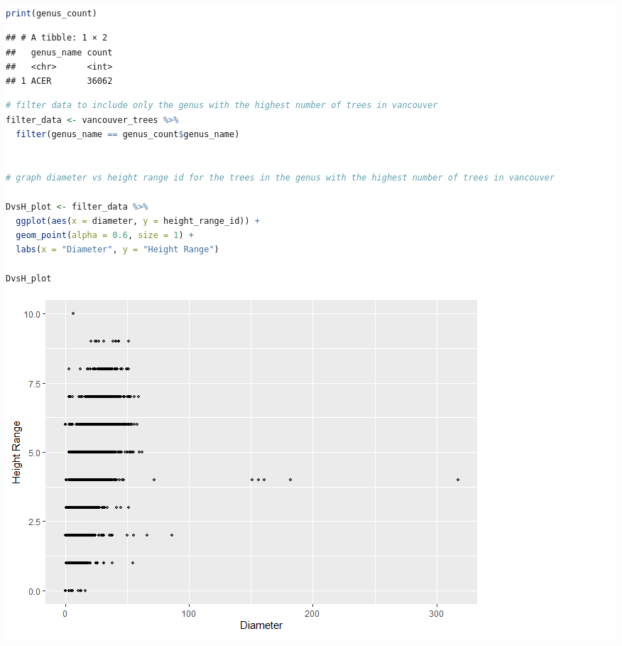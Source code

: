 ``` r
print(genus_count)
```

    ## # A tibble: 1 × 2
    ##   genus_name count
    ##   <chr>      <int>
    ## 1 ACER       36062

``` r
# filter data to include only the genus with the highest number of trees in vancouver
filter_data <- vancouver_trees %>%
  filter(genus_name == genus_count$genus_name)


# graph diameter vs height range id for the trees in the genus with the highest number of trees in vancouver

DvsH_plot <- filter_data %>%
  ggplot(aes(x = diameter, y = height_range_id)) +
  geom_point(alpha = 0.6, size = 1) +
  labs(x = "Diameter", y = "Height Range")

DvsH_plot
```

![](mini_analysis_2_files/figure-gfm/unnamed-chunk-2-1.png)
